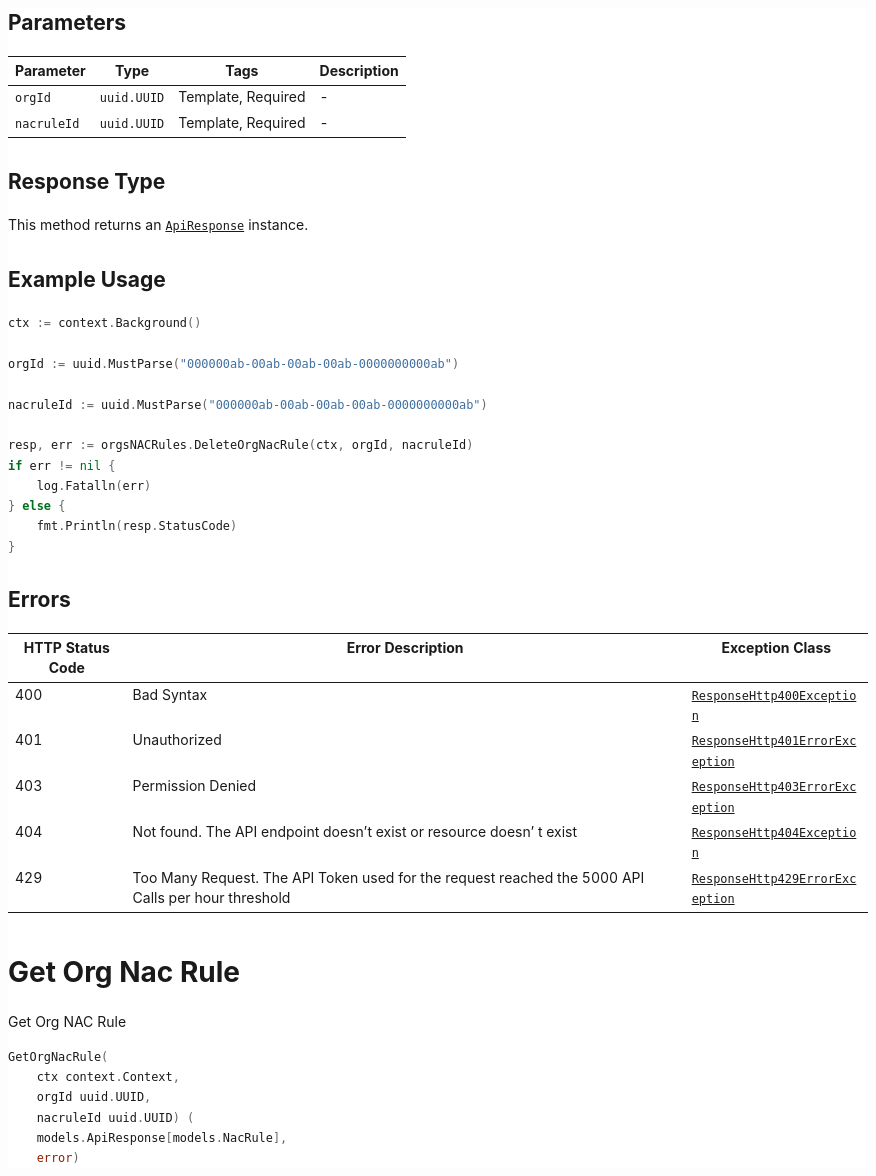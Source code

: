 ## Parameters

| Parameter | Type | Tags | Description |
|  --- | --- | --- | --- |
| `orgId` | `uuid.UUID` | Template, Required | - |
| `nacruleId` | `uuid.UUID` | Template, Required | - |

## Response Type

This method returns an [`ApiResponse`](../../doc/api-response.md) instance.

## Example Usage

```go
ctx := context.Background()

orgId := uuid.MustParse("000000ab-00ab-00ab-00ab-0000000000ab")

nacruleId := uuid.MustParse("000000ab-00ab-00ab-00ab-0000000000ab")

resp, err := orgsNACRules.DeleteOrgNacRule(ctx, orgId, nacruleId)
if err != nil {
    log.Fatalln(err)
} else {
    fmt.Println(resp.StatusCode)
}
```

## Errors

| HTTP Status Code | Error Description | Exception Class |
|  --- | --- | --- |
| 400 | Bad Syntax | [`ResponseHttp400Exception`](../../doc/models/response-http-400-exception.md) |
| 401 | Unauthorized | [`ResponseHttp401ErrorException`](../../doc/models/response-http-401-error-exception.md) |
| 403 | Permission Denied | [`ResponseHttp403ErrorException`](../../doc/models/response-http-403-error-exception.md) |
| 404 | Not found. The API endpoint doesn’t exist or resource doesn’ t exist | [`ResponseHttp404Exception`](../../doc/models/response-http-404-exception.md) |
| 429 | Too Many Request. The API Token used for the request reached the 5000 API Calls per hour threshold | [`ResponseHttp429ErrorException`](../../doc/models/response-http-429-error-exception.md) |


# Get Org Nac Rule

Get Org NAC Rule

```go
GetOrgNacRule(
    ctx context.Context,
    orgId uuid.UUID,
    nacruleId uuid.UUID) (
    models.ApiResponse[models.NacRule],
    error)
```
